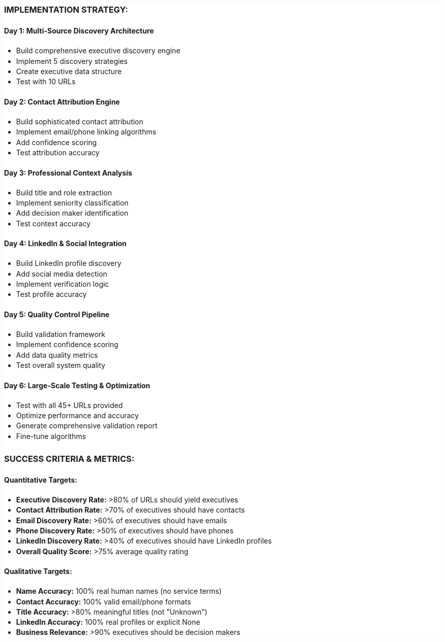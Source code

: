 ### **IMPLEMENTATION STRATEGY:**

#### **Day 1: Multi-Source Discovery Architecture**
- Build comprehensive executive discovery engine
- Implement 5 discovery strategies
- Create executive data structure
- Test with 10 URLs

#### **Day 2: Contact Attribution Engine**
- Build sophisticated contact attribution
- Implement email/phone linking algorithms
- Add confidence scoring
- Test attribution accuracy

#### **Day 3: Professional Context Analysis**
- Build title and role extraction
- Implement seniority classification
- Add decision maker identification
- Test context accuracy

#### **Day 4: LinkedIn & Social Integration**
- Build LinkedIn profile discovery
- Add social media detection
- Implement verification logic
- Test profile accuracy

#### **Day 5: Quality Control Pipeline**
- Build validation framework
- Implement confidence scoring
- Add data quality metrics
- Test overall system quality

#### **Day 6: Large-Scale Testing & Optimization**
- Test with all 45+ URLs provided
- Optimize performance and accuracy
- Generate comprehensive validation report
- Fine-tune algorithms

### **SUCCESS CRITERIA & METRICS:**

#### **Quantitative Targets:**
- **Executive Discovery Rate:** >80% of URLs should yield executives
- **Contact Attribution Rate:** >70% of executives should have contacts
- **Email Discovery Rate:** >60% of executives should have emails
- **Phone Discovery Rate:** >50% of executives should have phones
- **LinkedIn Discovery Rate:** >40% of executives should have LinkedIn profiles
- **Overall Quality Score:** >75% average quality rating

#### **Qualitative Targets:**
- **Name Accuracy:** 100% real human names (no service terms)
- **Contact Accuracy:** 100% valid email/phone formats
- **Title Accuracy:** >80% meaningful titles (not "Unknown")
- **LinkedIn Accuracy:** 100% real profiles or explicit None
- **Business Relevance:** >90% executives should be decision makers
